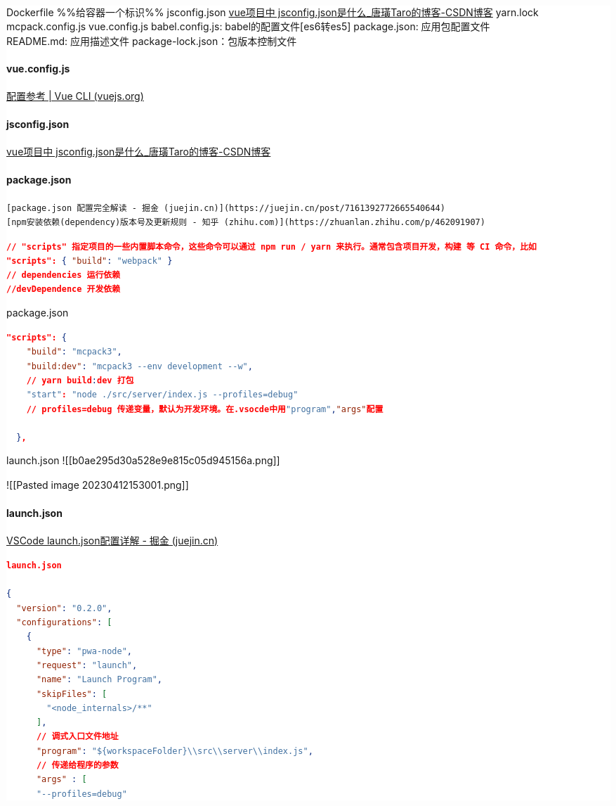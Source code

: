 Dockerfile %%给容器一个标识%%
jsconfig.json
[vue项目中 jsconfig.json是什么_唐璜Taro的博客-CSDN博客](https://blog.csdn.net/weixin_44067347/article/details/125632655)
yarn.lock
mcpack.config.js
vue.config.js
babel.config.js: babel的配置文件[es6转es5]
package.json: 应用包配置文件  
README.md: 应用描述文件
package-lock.json：包版本控制文件


#### vue.config.js
[配置参考 | Vue CLI (vuejs.org)](https://cli.vuejs.org/zh/config/#vue-config-js)

#### jsconfig.json
[vue项目中 jsconfig.json是什么_唐璜Taro的博客-CSDN博客](https://blog.csdn.net/weixin_44067347/article/details/125632655)
#### package.json
	[package.json 配置完全解读 - 掘金 (juejin.cn)](https://juejin.cn/post/7161392772665540644)	
	[npm安装依赖(dependency)版本号及更新规则 - 知乎 (zhihu.com)](https://zhuanlan.zhihu.com/p/462091907)
```json
// "scripts" 指定项目的一些内置脚本命令，这些命令可以通过 npm run / yarn 来执行。通常包含项目开发，构建 等 CI 命令，比如
"scripts": { "build": "webpack" }
// dependencies 运行依赖
//devDependence 开发依赖
```
package.json
```json
"scripts": {
    "build": "mcpack3",
    "build:dev": "mcpack3 --env development --w",
    // yarn build:dev 打包
    "start": "node ./src/server/index.js --profiles=debug"
    // profiles=debug 传递变量，默认为开发环境。在.vsocde中用"program","args"配置

  },
```
launch.json
![[b0ae295d30a528e9e815c05d945156a.png]]

![[Pasted image 20230412153001.png]]

#### launch.json
[VSCode launch.json配置详解 - 掘金 (juejin.cn)](https://juejin.cn/post/6844904198702645262)
```json
launch.json

{
  "version": "0.2.0",
  "configurations": [
    {
      "type": "pwa-node",
      "request": "launch",
      "name": "Launch Program",
      "skipFiles": [
        "<node_internals>/**"
      ],
      // 调式入口文件地址
      "program": "${workspaceFolder}\\src\\server\\index.js",
      // 传递给程序的参数
      "args" : [
      "--profiles=debug"
```